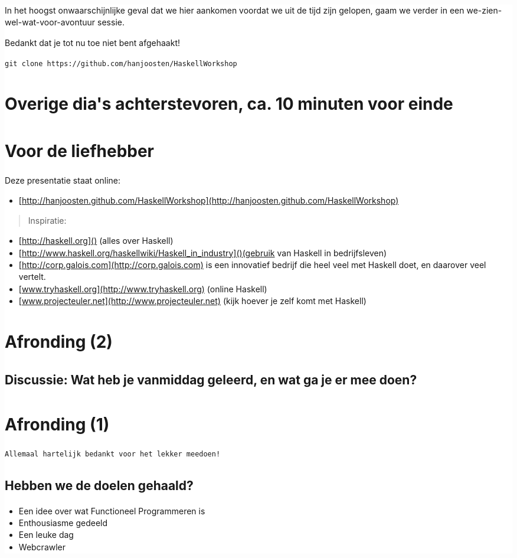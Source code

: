 In het hoogst onwaarschijnlijke geval dat we hier aankomen voordat we uit de tijd zijn gelopen,
gaam we verder in een we-zien-wel-wat-voor-avontuur sessie.

Bedankt dat je tot nu toe niet bent afgehaakt!

~~~~
git clone https://github.com/hanjoosten/HaskellWorkshop
~~~~
# Overige dia's achterstevoren, ca. 10 minuten voor einde 



# Voor de liefhebber


Deze presentatie staat online:

* [http://hanjoosten.github.com/HaskellWorkshop](http://hanjoosten.github.com/HaskellWorkshop)

> Inspiratie:

* [http://haskell.org]()  (alles over Haskell)
* [http://www.haskell.org/haskellwiki/Haskell_in_industry]()(gebruik van Haskell in bedrijfsleven)
* [http://corp.galois.com](http://corp.galois.com) is een innovatief bedrijf die heel veel met Haskell doet, en daarover veel vertelt.
* [www.tryhaskell.org](http://www.tryhaskell.org) (online Haskell)
* [www.projecteuler.net](http://www.projecteuler.net) (kijk hoever je zelf komt met Haskell)

# Afronding (2)


## 
## 
## 
## 
##
## Discussie: Wat heb je vanmiddag geleerd, en wat ga je er mee doen? 

# Afronding (1)

~~~~
Allemaal hartelijk bedankt voor het lekker meedoen!
~~~~

## 
## 
## Hebben we de doelen gehaald?

 * Een idee over wat Functioneel Programmeren is
 * Enthousiasme gedeeld
 * Een leuke dag
 * Webcrawler